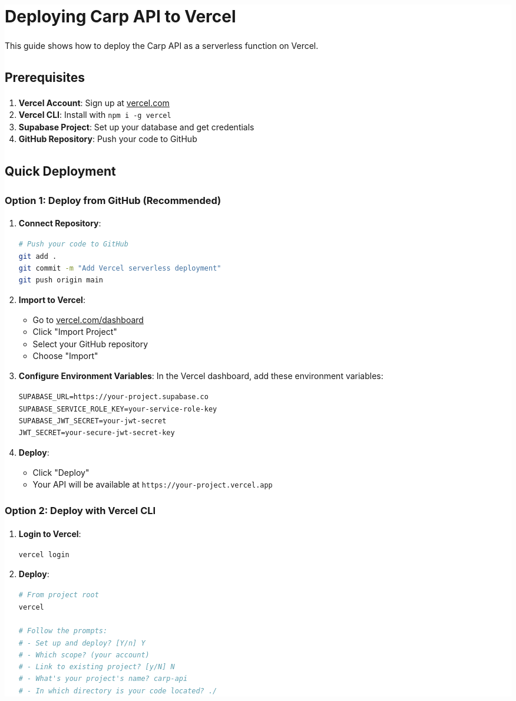 # Deploying Carp API to Vercel

This guide shows how to deploy the Carp API as a serverless function on Vercel.

## Prerequisites

1. **Vercel Account**: Sign up at [vercel.com](https://vercel.com)
2. **Vercel CLI**: Install with `npm i -g vercel`  
3. **Supabase Project**: Set up your database and get credentials
4. **GitHub Repository**: Push your code to GitHub

## Quick Deployment

### Option 1: Deploy from GitHub (Recommended)

1. **Connect Repository**:
   ```bash
   # Push your code to GitHub
   git add .
   git commit -m "Add Vercel serverless deployment"
   git push origin main
   ```

2. **Import to Vercel**:
   - Go to [vercel.com/dashboard](https://vercel.com/dashboard)
   - Click "Import Project"
   - Select your GitHub repository
   - Choose "Import"

3. **Configure Environment Variables**:
   In the Vercel dashboard, add these environment variables:
   ```
   SUPABASE_URL=https://your-project.supabase.co
   SUPABASE_SERVICE_ROLE_KEY=your-service-role-key
   SUPABASE_JWT_SECRET=your-jwt-secret
   JWT_SECRET=your-secure-jwt-secret-key
   ```

4. **Deploy**:
   - Click "Deploy"
   - Your API will be available at `https://your-project.vercel.app`

### Option 2: Deploy with Vercel CLI

1. **Login to Vercel**:
   ```bash
   vercel login
   ```

2. **Deploy**:
   ```bash
   # From project root
   vercel
   
   # Follow the prompts:
   # - Set up and deploy? [Y/n] Y
   # - Which scope? (your account)
   # - Link to existing project? [y/N] N  
   # - What's your project's name? carp-api
   # - In which directory is your code located? ./
   ```
